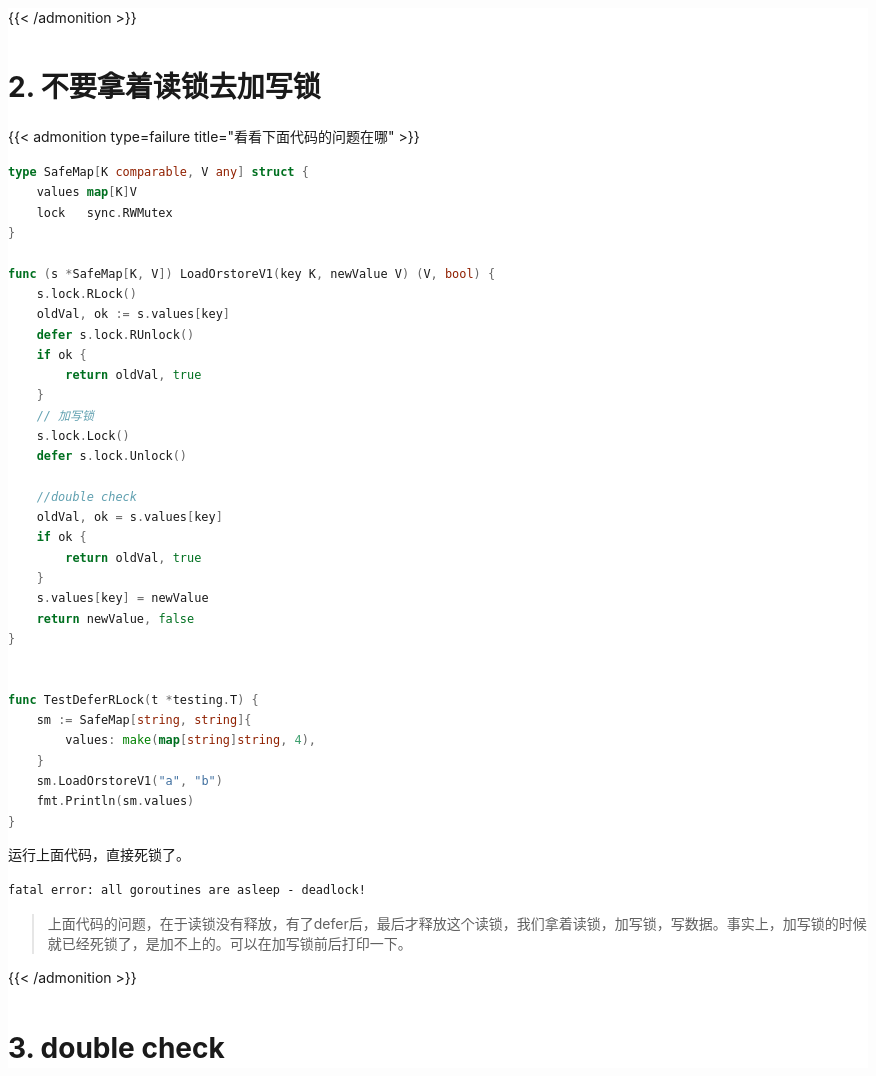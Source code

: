 {{< /admonition >}}

# 2. 不要拿着读锁去加写锁

{{< admonition type=failure title="看看下面代码的问题在哪"  >}} 

```go
type SafeMap[K comparable, V any] struct {
	values map[K]V
	lock   sync.RWMutex
}

func (s *SafeMap[K, V]) LoadOrstoreV1(key K, newValue V) (V, bool) {
	s.lock.RLock()
	oldVal, ok := s.values[key]
	defer s.lock.RUnlock()
	if ok {
		return oldVal, true
	}
	// 加写锁
	s.lock.Lock()
	defer s.lock.Unlock()

	//double check
	oldVal, ok = s.values[key]
	if ok {
		return oldVal, true
	}
	s.values[key] = newValue
	return newValue, false
}


func TestDeferRLock(t *testing.T) {
	sm := SafeMap[string, string]{
		values: make(map[string]string, 4),
	}
	sm.LoadOrstoreV1("a", "b")
	fmt.Println(sm.values)
}
```

运行上面代码，直接死锁了。

```
fatal error: all goroutines are asleep - deadlock!
```

> 上面代码的问题，在于读锁没有释放，有了defer后，最后才释放这个读锁，我们拿着读锁，加写锁，写数据。事实上，加写锁的时候就已经死锁了，是加不上的。可以在加写锁前后打印一下。

{{< /admonition >}}

# 3. double check
